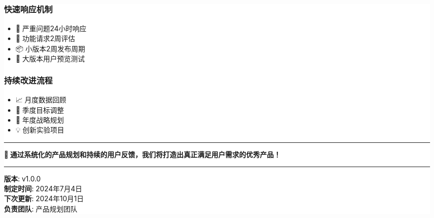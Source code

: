 ### 快速响应机制
- 🚨 严重问题24小时响应
- 🔧 功能请求2周评估
- 📦 小版本2周发布周期
- 🎯 大版本用户预览测试

### 持续改进流程
- 📈 月度数据回顾
- 🎯 季度目标调整
- 🔄 年度战略规划
- 💡 创新实验项目

---

**🚀 通过系统化的产品规划和持续的用户反馈，我们将打造出真正满足用户需求的优秀产品！**

---

**版本**: v1.0.0  
**制定时间**: 2024年7月4日  
**下次更新**: 2024年10月1日  
**负责团队**: 产品规划团队
